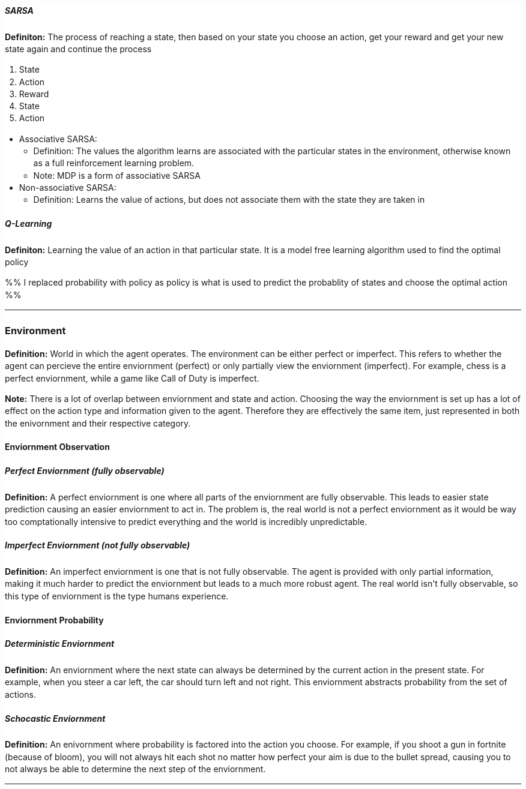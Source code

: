
##### SARSA
**Definiton:** The process of reaching a state, then based on your state you choose an action, get your reward and get your new state again and continue the process
1. State
2. Action
3. Reward
4. State
5. Action
- Associative SARSA:
	- Definition: The values the algorithm learns are associated with the particular states in the environment, otherwise known as a full reinforcement learning problem.
	- Note: MDP is a form of associative SARSA
- Non-associative SARSA:
	- Definition: Learns the value of actions, but does not associate them with the state they are taken in


##### Q-Learning
**Definiton:** Learning the value of an action in that particular state. It is a model free learning algorithm used to find the optimal policy


%% I replaced probability with policy as policy is what is used to predict the probablity of states and choose the optimal action %%

--- 

### Environment
**Definition:** World in which the agent operates. The environment can be either perfect or imperfect. This refers to whether the agent can percieve the entire enviornment (perfect) or only partially view the enviornment (imperfect). For example, chess is a perfect enviornment, while a game like Call of Duty is imperfect.

**Note:** There is a lot of overlap between enviornment and state and action. Choosing the way the enviornment is set up has a lot of effect on the action type and information given to the agent. Therefore they are effectively the same item, just represented in both the enivornment and their respective category.

#### Enviornment Observation
##### Perfect Enviornment (fully observable)
**Definition:** A perfect enviornment is one where all parts of the enviornment are fully observable. This leads to easier state prediction causing an easier enviornment to act in. The problem is, the real world is not a perfect enviornment as it would be way too comptationally intensive to predict everything and the world is incredibly unpredictable.

##### Imperfect Enviornment (not fully observable)
**Definition:** An imperfect enviornment is one that is not fully observable. The agent is provided with only partial information, making it much harder to predict the enviornment but leads to a much more robust agent. The real world isn't fully observable, so this type of enviornment is the type humans experience.

#### Enviornment Probability
##### Deterministic Enviornment
**Definition:** An enviornment where the next state can always be determined by the current action in the present state. For example, when you steer a car left, the car should turn left and not right. This enviornment abstracts probability from the set of actions.
##### Schocastic Enviornment
**Definition:** An enivornment where probability is factored into the action you choose. For example, if you shoot a gun in fortnite (because of bloom), you will not always hit each shot no matter how perfect your aim is due to the bullet spread, causing you to not always be able to determine the next step of the enviornment.

---
